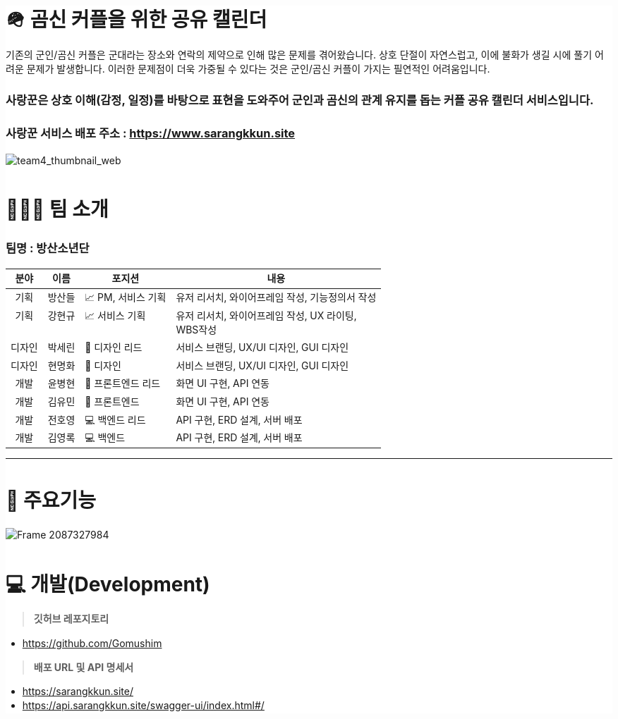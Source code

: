 # 🪖 곰신 커플을 위한 공유 캘린더

기존의 군인/곰신 커플은 군대라는 장소와 연락의 제약으로 인해 많은 문제를 겪어왔습니다. 
상호 단절이 자연스럽고, 이에 불화가 생길 시에 풀기 어려운 문제가 발생합니다. 이러한 문제점이 더욱 가중될 수 있다는 것은 군인/곰신 커플이 가지는 필연적인 어려움입니다. 

### 사랑꾼은  **상호 이해(감정, 일정)를 바탕으로 표현을 도와주어 군인과 곰신의 관계 유지를 돕는 커플 공유 캘린더 서비스입니다.**
### 사랑꾼 서비스 배포 주소 : https://www.sarangkkun.site
![team4_thumbnail_web](https://github.com/user-attachments/assets/e912ac8d-e99c-48cb-9302-e2eaf53e7c06)

# 👨‍👧‍👦 팀 소개

### **팀명 : 방산소년단**

| **분야** | **이름** | **포지션** | **내용** |
| :---: | :---: | --- | --- |
| 기획 | 방산들 | 📈 PM, 서비스 기획 | 유저 리서치, 와이어프레임 작성, 기능정의서 작성  |
| 기획 | 강현규 | 📈 서비스 기획 | 유저 리서치, 와이어프레임 작성, UX 라이팅, <br /> WBS작성 |
| 디자인 | 박세린 | 🎨 디자인 리드 | 서비스 브랜딩, UX/UI 디자인, GUI 디자인 |
| 디자인 | 현명화 | 🎨 디자인 | 서비스 브랜딩, UX/UI 디자인, GUI 디자인 |
| 개발 | 윤병현 | 📱  프론트엔드 리드 | 화면 UI 구현, API 연동 |
| 개발 | 김유민 | 📱 프론트엔드 | 화면 UI 구현, API 연동 |
| 개발 | 전호영 | 💻 백엔드 리드 | API 구현, ERD 설계, 서버 배포 |
| 개발 | 김영록 | 💻 백엔드 | API 구현, ERD 설계, 서버 배포 |

---

# 📱 주요기능

<img width="1534" alt="Frame 2087327984" src="https://github.com/user-attachments/assets/b443b690-be71-46c0-9129-c3e031e9f2dd" />


# 💻 개발(Development)

> **깃허브 레포지토리**
> 
- https://github.com/Gomushim

> **배포 URL 및 API 명세서**
> 
- https://sarangkkun.site/
- https://api.sarangkkun.site/swagger-ui/index.html#/
